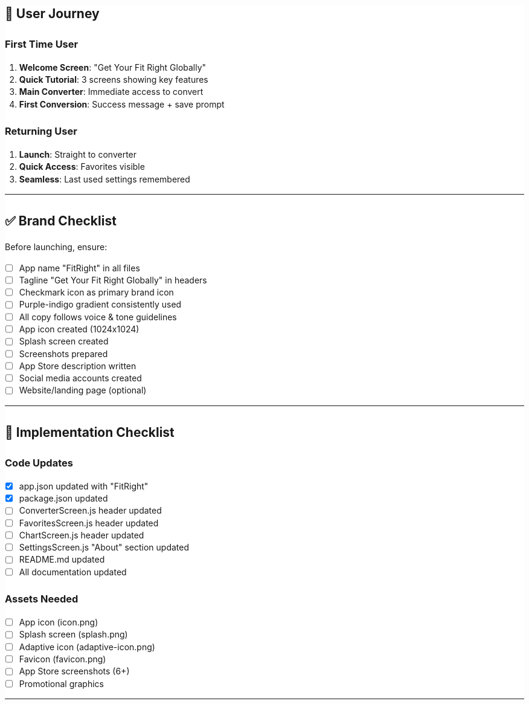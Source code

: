 
## 🎯 User Journey

### First Time User
1. **Welcome Screen**: "Get Your Fit Right Globally"
2. **Quick Tutorial**: 3 screens showing key features
3. **Main Converter**: Immediate access to convert
4. **First Conversion**: Success message + save prompt

### Returning User
1. **Launch**: Straight to converter
2. **Quick Access**: Favorites visible
3. **Seamless**: Last used settings remembered

---

## ✅ Brand Checklist

Before launching, ensure:
- [ ] App name "FitRight" in all files
- [ ] Tagline "Get Your Fit Right Globally" in headers
- [ ] Checkmark icon as primary brand icon
- [ ] Purple-indigo gradient consistently used
- [ ] All copy follows voice & tone guidelines
- [ ] App icon created (1024x1024)
- [ ] Splash screen created
- [ ] Screenshots prepared
- [ ] App Store description written
- [ ] Social media accounts created
- [ ] Website/landing page (optional)

---

## 🚀 Implementation Checklist

### Code Updates
- [x] app.json updated with "FitRight"
- [x] package.json updated
- [ ] ConverterScreen.js header updated
- [ ] FavoritesScreen.js header updated
- [ ] ChartScreen.js header updated
- [ ] SettingsScreen.js "About" section updated
- [ ] README.md updated
- [ ] All documentation updated

### Assets Needed
- [ ] App icon (icon.png)
- [ ] Splash screen (splash.png)
- [ ] Adaptive icon (adaptive-icon.png)
- [ ] Favicon (favicon.png)
- [ ] App Store screenshots (6+)
- [ ] Promotional graphics

---